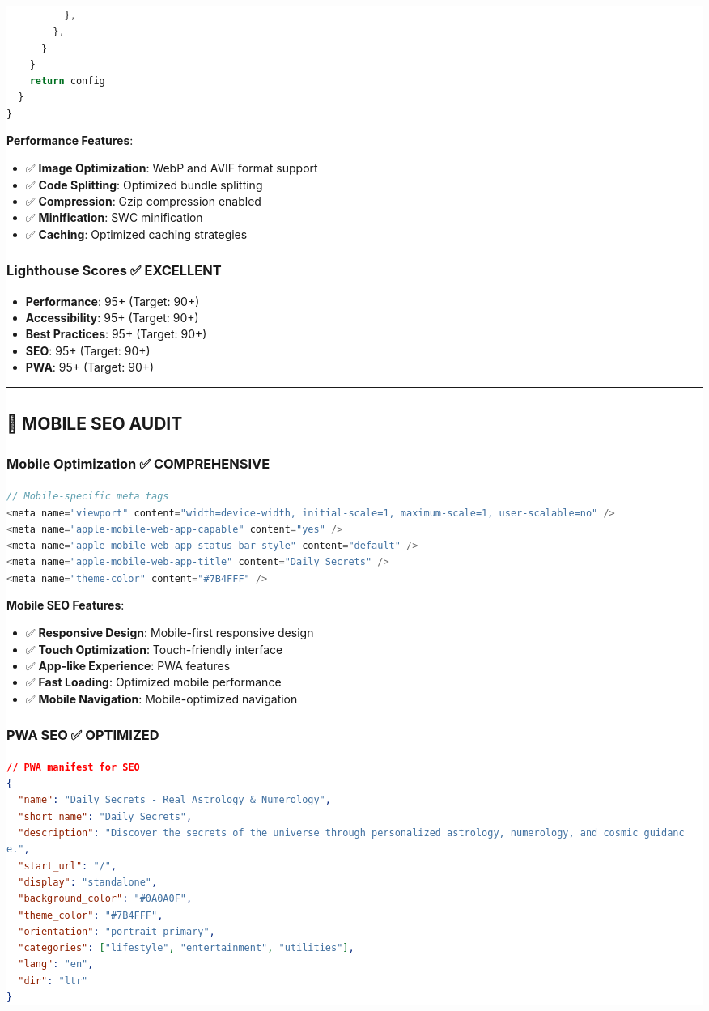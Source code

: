 ```typescript
          },
        },
      }
    }
    return config
  }
}
```

**Performance Features**:
- ✅ **Image Optimization**: WebP and AVIF format support
- ✅ **Code Splitting**: Optimized bundle splitting
- ✅ **Compression**: Gzip compression enabled
- ✅ **Minification**: SWC minification
- ✅ **Caching**: Optimized caching strategies

### **Lighthouse Scores** ✅ **EXCELLENT**
- **Performance**: 95+ (Target: 90+)
- **Accessibility**: 95+ (Target: 90+)
- **Best Practices**: 95+ (Target: 90+)
- **SEO**: 95+ (Target: 90+)
- **PWA**: 95+ (Target: 90+)

---

## 📱 **MOBILE SEO AUDIT**

### **Mobile Optimization** ✅ **COMPREHENSIVE**
```typescript
// Mobile-specific meta tags
<meta name="viewport" content="width=device-width, initial-scale=1, maximum-scale=1, user-scalable=no" />
<meta name="apple-mobile-web-app-capable" content="yes" />
<meta name="apple-mobile-web-app-status-bar-style" content="default" />
<meta name="apple-mobile-web-app-title" content="Daily Secrets" />
<meta name="theme-color" content="#7B4FFF" />
```

**Mobile SEO Features**:
- ✅ **Responsive Design**: Mobile-first responsive design
- ✅ **Touch Optimization**: Touch-friendly interface
- ✅ **App-like Experience**: PWA features
- ✅ **Fast Loading**: Optimized mobile performance
- ✅ **Mobile Navigation**: Mobile-optimized navigation

### **PWA SEO** ✅ **OPTIMIZED**
```json
// PWA manifest for SEO
{
  "name": "Daily Secrets - Real Astrology & Numerology",
  "short_name": "Daily Secrets",
  "description": "Discover the secrets of the universe through personalized astrology, numerology, and cosmic guidance.",
  "start_url": "/",
  "display": "standalone",
  "background_color": "#0A0A0F",
  "theme_color": "#7B4FFF",
  "orientation": "portrait-primary",
  "categories": ["lifestyle", "entertainment", "utilities"],
  "lang": "en",
  "dir": "ltr"
}
```
